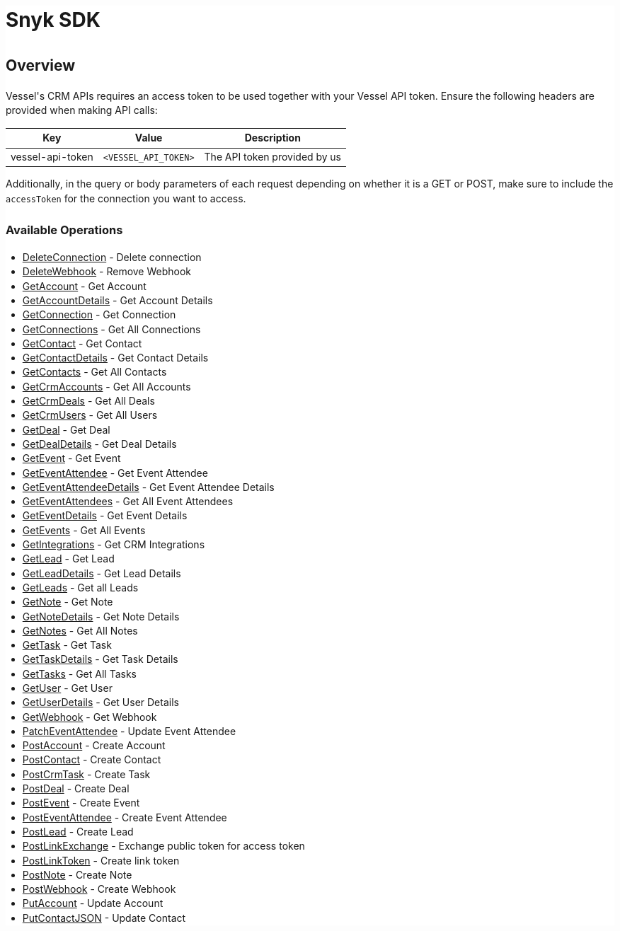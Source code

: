 # Snyk SDK

## Overview

Vessel's CRM APIs requires an access token to be used together with your Vessel API token. Ensure the following headers are provided when making API calls:

Key | Value | Description
---------|----------|----------
 vessel-api-token | `<VESSEL_API_TOKEN>` | The API token provided by us
 
Additionally, in the query or body parameters of each request depending on whether it is a GET or POST, make sure to include the `accessToken` for the connection you want to access.

### Available Operations

* [DeleteConnection](#deleteconnection) - Delete connection
* [DeleteWebhook](#deletewebhook) - Remove Webhook
* [GetAccount](#getaccount) - Get Account
* [GetAccountDetails](#getaccountdetails) - Get Account Details
* [GetConnection](#getconnection) - Get Connection
* [GetConnections](#getconnections) - Get All Connections
* [GetContact](#getcontact) - Get Contact
* [GetContactDetails](#getcontactdetails) - Get Contact Details
* [GetContacts](#getcontacts) - Get All Contacts
* [GetCrmAccounts](#getcrmaccounts) - Get All Accounts
* [GetCrmDeals](#getcrmdeals) - Get All Deals
* [GetCrmUsers](#getcrmusers) - Get All Users
* [GetDeal](#getdeal) - Get Deal
* [GetDealDetails](#getdealdetails) - Get Deal Details
* [GetEvent](#getevent) - Get Event
* [GetEventAttendee](#geteventattendee) - Get Event Attendee
* [GetEventAttendeeDetails](#geteventattendeedetails) - Get Event Attendee Details
* [GetEventAttendees](#geteventattendees) - Get All Event Attendees
* [GetEventDetails](#geteventdetails) - Get Event Details
* [GetEvents](#getevents) - Get All Events
* [GetIntegrations](#getintegrations) - Get CRM Integrations
* [GetLead](#getlead) - Get Lead
* [GetLeadDetails](#getleaddetails) - Get Lead Details
* [GetLeads](#getleads) - Get all Leads
* [GetNote](#getnote) - Get Note
* [GetNoteDetails](#getnotedetails) - Get Note Details
* [GetNotes](#getnotes) - Get All Notes
* [GetTask](#gettask) - Get Task
* [GetTaskDetails](#gettaskdetails) - Get Task Details
* [GetTasks](#gettasks) - Get All Tasks
* [GetUser](#getuser) - Get User
* [GetUserDetails](#getuserdetails) - Get User Details
* [GetWebhook](#getwebhook) - Get Webhook
* [PatchEventAttendee](#patcheventattendee) - Update Event Attendee
* [PostAccount](#postaccount) - Create Account
* [PostContact](#postcontact) - Create Contact
* [PostCrmTask](#postcrmtask) - Create Task
* [PostDeal](#postdeal) - Create Deal
* [PostEvent](#postevent) - Create Event
* [PostEventAttendee](#posteventattendee) - Create Event Attendee
* [PostLead](#postlead) - Create Lead
* [PostLinkExchange](#postlinkexchange) - Exchange public token for access token
* [PostLinkToken](#postlinktoken) - Create link token
* [PostNote](#postnote) - Create Note
* [PostWebhook](#postwebhook) - Create Webhook
* [PutAccount](#putaccount) - Update Account
* [PutContactJSON](#putcontactjson) - Update Contact